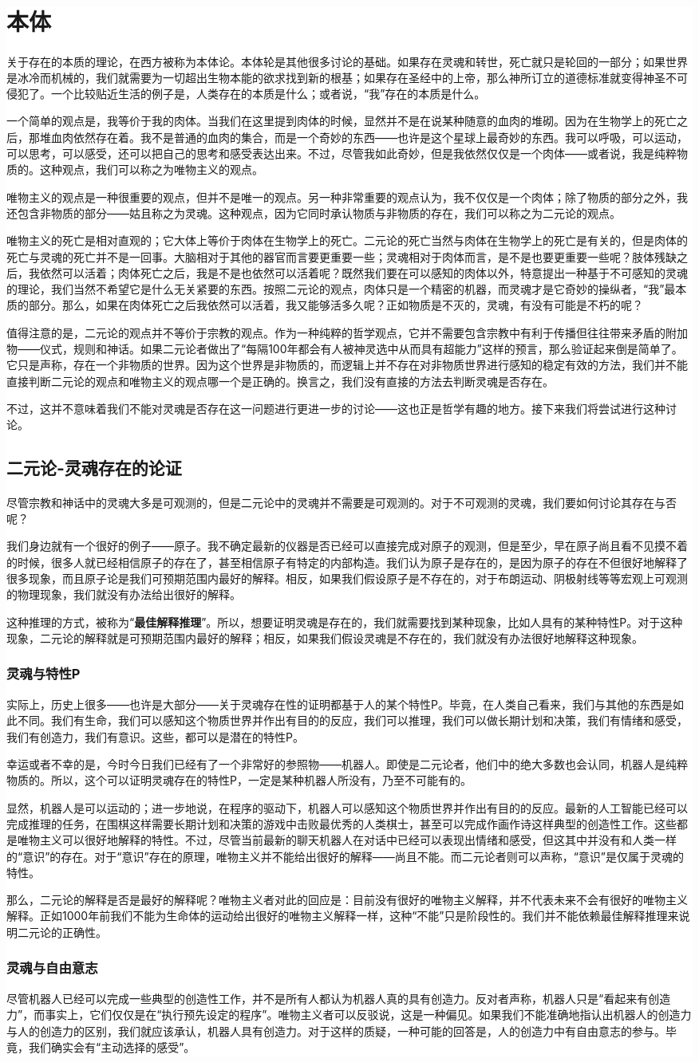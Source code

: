 # 本体

关于存在的本质的理论，在西方被称为本体论。本体轮是其他很多讨论的基础。如果存在灵魂和转世，死亡就只是轮回的一部分；如果世界是冰冷而机械的，我们就需要为一切超出生物本能的欲求找到新的根基；如果存在圣经中的上帝，那么神所订立的道德标准就变得神圣不可侵犯了。一个比较贴近生活的例子是，人类存在的本质是什么；或者说，“我”存在的本质是什么。

一个简单的观点是，我等价于我的肉体。当我们在这里提到肉体的时候，显然并不是在说某种随意的血肉的堆砌。因为在生物学上的死亡之后，那堆血肉依然存在着。我不是普通的血肉的集合，而是一个奇妙的东西——也许是这个星球上最奇妙的东西。我可以呼吸，可以运动，可以思考，可以感受，还可以把自己的思考和感受表达出来。不过，尽管我如此奇妙，但是我依然仅仅是一个肉体——或者说，我是纯粹物质的。这种观点，我们可以称之为唯物主义的观点。

唯物主义的观点是一种很重要的观点，但并不是唯一的观点。另一种非常重要的观点认为，我不仅仅是一个肉体；除了物质的部分之外，我还包含非物质的部分——姑且称之为灵魂。这种观点，因为它同时承认物质与非物质的存在，我们可以称之为二元论的观点。

唯物主义的死亡是相对直观的；它大体上等价于肉体在生物学上的死亡。二元论的死亡当然与肉体在生物学上的死亡是有关的，但是肉体的死亡与灵魂的死亡并不是一回事。大脑相对于其他的器官而言要更重要一些；灵魂相对于肉体而言，是不是也要更重要一些呢？肢体残缺之后，我依然可以活着；肉体死亡之后，我是不是也依然可以活着呢？既然我们要在可以感知的肉体以外，特意提出一种基于不可感知的灵魂的理论，我们当然不希望它是什么无关紧要的东西。按照二元论的观点，肉体只是一个精密的机器，而灵魂才是它奇妙的操纵者，“我”最本质的部分。那么，如果在肉体死亡之后我依然可以活着，我又能够活多久呢？正如物质是不灭的，灵魂，有没有可能是不朽的呢？

值得注意的是，二元论的观点并不等价于宗教的观点。作为一种纯粹的哲学观点，它并不需要包含宗教中有利于传播但往往带来矛盾的附加物——仪式，规则和神话。如果二元论者做出了“每隔100年都会有人被神灵选中从而具有超能力”这样的预言，那么验证起来倒是简单了。它只是声称，存在一个非物质的世界。因为这个世界是非物质的，而逻辑上并不存在对非物质世界进行感知的稳定有效的方法，我们并不能直接判断二元论的观点和唯物主义的观点哪一个是正确的。换言之，我们没有直接的方法去判断灵魂是否存在。

不过，这并不意味着我们不能对灵魂是否存在这一问题进行更进一步的讨论——这也正是哲学有趣的地方。接下来我们将尝试进行这种讨论。

## 二元论-灵魂存在的论证

尽管宗教和神话中的灵魂大多是可观测的，但是二元论中的灵魂并不需要是可观测的。对于不可观测的灵魂，我们要如何讨论其存在与否呢？

我们身边就有一个很好的例子——原子。我不确定最新的仪器是否已经可以直接完成对原子的观测，但是至少，早在原子尚且看不见摸不着的时候，很多人就已经相信原子的存在了，甚至相信原子有特定的内部构造。我们认为原子是存在的，是因为原子的存在不但很好地解释了很多现象，而且原子论是我们可预期范围内最好的解释。相反，如果我们假设原子是不存在的，对于布朗运动、阴极射线等等宏观上可观测的物理现象，我们就没有办法给出很好的解释。

这种推理的方式，被称为“**最佳解释推理**”。所以，想要证明灵魂是存在的，我们就需要找到某种现象，比如人具有的某种特性P。对于这种现象，二元论的解释就是可预期范围内最好的解释；相反，如果我们假设灵魂是不存在的，我们就没有办法很好地解释这种现象。

### 灵魂与特性P

实际上，历史上很多——也许是大部分——关于灵魂存在性的证明都基于人的某个特性P。毕竟，在人类自己看来，我们与其他的东西是如此不同。我们有生命，我们可以感知这个物质世界并作出有目的的反应，我们可以推理，我们可以做长期计划和决策，我们有情绪和感受，我们有创造力，我们有意识。这些，都可以是潜在的特性P。

幸运或者不幸的是，今时今日我们已经有了一个非常好的参照物——机器人。即使是二元论者，他们中的绝大多数也会认同，机器人是纯粹物质的。所以，这个可以证明灵魂存在的特性P，一定是某种机器人所没有，乃至不可能有的。

显然，机器人是可以运动的；进一步地说，在程序的驱动下，机器人可以感知这个物质世界并作出有目的的反应。最新的人工智能已经可以完成推理的任务，在围棋这样需要长期计划和决策的游戏中击败最优秀的人类棋士，甚至可以完成作画作诗这样典型的创造性工作。这些都是唯物主义可以很好地解释的特性。不过，尽管当前最新的聊天机器人在对话中已经可以表现出情绪和感受，但这其中并没有和人类一样的“意识”的存在。对于“意识”存在的原理，唯物主义并不能给出很好的解释——尚且不能。而二元论者则可以声称，“意识”是仅属于灵魂的特性。

那么，二元论的解释是否是最好的解释呢？唯物主义者对此的回应是：目前没有很好的唯物主义解释，并不代表未来不会有很好的唯物主义解释。正如1000年前我们不能为生命体的运动给出很好的唯物主义解释一样，这种“不能”只是阶段性的。我们并不能依赖最佳解释推理来说明二元论的正确性。

### 灵魂与自由意志

尽管机器人已经可以完成一些典型的创造性工作，并不是所有人都认为机器人真的具有创造力。反对者声称，机器人只是“看起来有创造力”，而事实上，它们仅仅是在“执行预先设定的程序”。唯物主义者可以反驳说，这是一种偏见。如果我们不能准确地指认出机器人的创造力与人的创造力的区别，我们就应该承认，机器人具有创造力。对于这样的质疑，一种可能的回答是，人的创造力中有自由意志的参与。毕竟，我们确实会有“主动选择的感受”。
